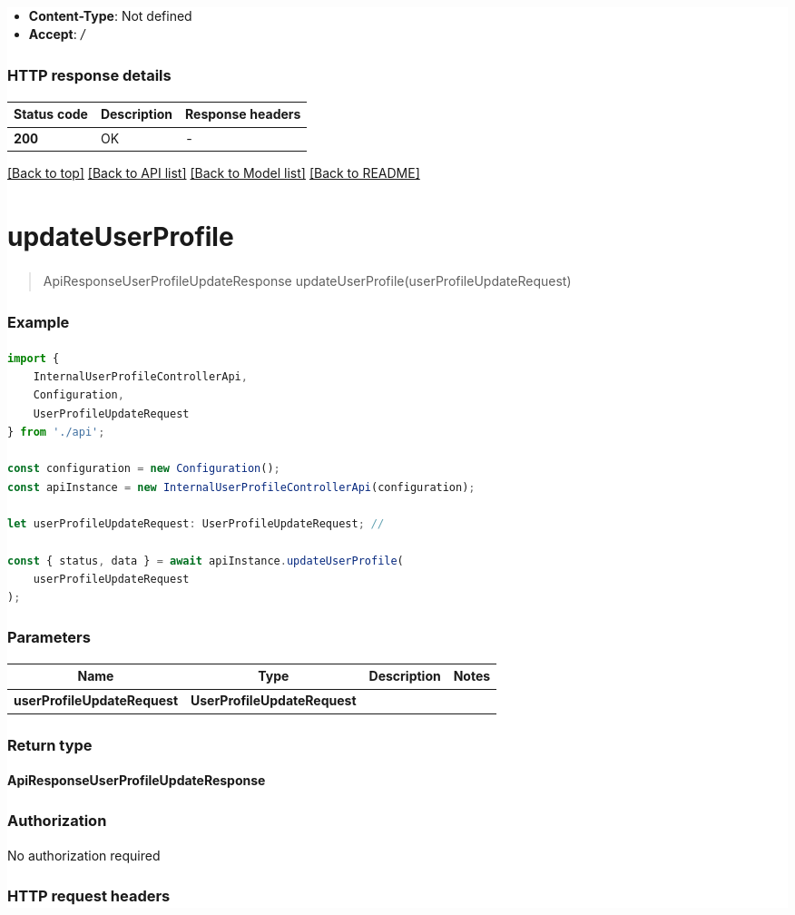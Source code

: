  - **Content-Type**: Not defined
 - **Accept**: */*


### HTTP response details
| Status code | Description | Response headers |
|-------------|-------------|------------------|
|**200** | OK |  -  |

[[Back to top]](#) [[Back to API list]](../README.md#documentation-for-api-endpoints) [[Back to Model list]](../README.md#documentation-for-models) [[Back to README]](../README.md)

# **updateUserProfile**
> ApiResponseUserProfileUpdateResponse updateUserProfile(userProfileUpdateRequest)


### Example

```typescript
import {
    InternalUserProfileControllerApi,
    Configuration,
    UserProfileUpdateRequest
} from './api';

const configuration = new Configuration();
const apiInstance = new InternalUserProfileControllerApi(configuration);

let userProfileUpdateRequest: UserProfileUpdateRequest; //

const { status, data } = await apiInstance.updateUserProfile(
    userProfileUpdateRequest
);
```

### Parameters

|Name | Type | Description  | Notes|
|------------- | ------------- | ------------- | -------------|
| **userProfileUpdateRequest** | **UserProfileUpdateRequest**|  | |


### Return type

**ApiResponseUserProfileUpdateResponse**

### Authorization

No authorization required

### HTTP request headers

